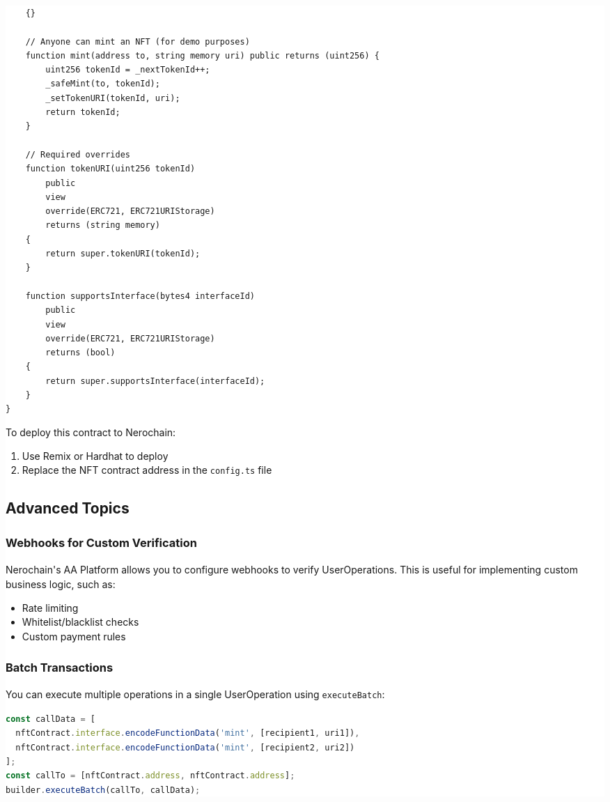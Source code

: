 ```solidity
    {}

    // Anyone can mint an NFT (for demo purposes)
    function mint(address to, string memory uri) public returns (uint256) {
        uint256 tokenId = _nextTokenId++;
        _safeMint(to, tokenId);
        _setTokenURI(tokenId, uri);
        return tokenId;
    }

    // Required overrides
    function tokenURI(uint256 tokenId)
        public
        view
        override(ERC721, ERC721URIStorage)
        returns (string memory)
    {
        return super.tokenURI(tokenId);
    }

    function supportsInterface(bytes4 interfaceId)
        public
        view
        override(ERC721, ERC721URIStorage)
        returns (bool)
    {
        return super.supportsInterface(interfaceId);
    }
}
```

To deploy this contract to Nerochain:
1. Use Remix or Hardhat to deploy
2. Replace the NFT contract address in the `config.ts` file

## Advanced Topics

### Webhooks for Custom Verification

Nerochain's AA Platform allows you to configure webhooks to verify UserOperations. This is useful for implementing custom business logic, such as:
- Rate limiting
- Whitelist/blacklist checks
- Custom payment rules

### Batch Transactions

You can execute multiple operations in a single UserOperation using `executeBatch`:

```typescript
const callData = [
  nftContract.interface.encodeFunctionData('mint', [recipient1, uri1]),
  nftContract.interface.encodeFunctionData('mint', [recipient2, uri2])
];
const callTo = [nftContract.address, nftContract.address];
builder.executeBatch(callTo, callData);
```
